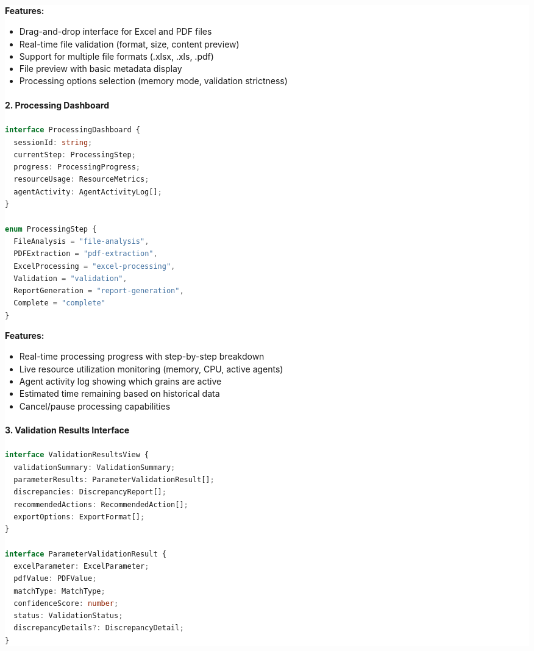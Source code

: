 **Features:**
- Drag-and-drop interface for Excel and PDF files
- Real-time file validation (format, size, content preview)
- Support for multiple file formats (.xlsx, .xls, .pdf)
- File preview with basic metadata display
- Processing options selection (memory mode, validation strictness)

#### 2. Processing Dashboard
```typescript
interface ProcessingDashboard {
  sessionId: string;
  currentStep: ProcessingStep;
  progress: ProcessingProgress;
  resourceUsage: ResourceMetrics;
  agentActivity: AgentActivityLog[];
}

enum ProcessingStep {
  FileAnalysis = "file-analysis",
  PDFExtraction = "pdf-extraction", 
  ExcelProcessing = "excel-processing",
  Validation = "validation",
  ReportGeneration = "report-generation",
  Complete = "complete"
}
```

**Features:**
- Real-time processing progress with step-by-step breakdown
- Live resource utilization monitoring (memory, CPU, active agents)
- Agent activity log showing which grains are active
- Estimated time remaining based on historical data
- Cancel/pause processing capabilities

#### 3. Validation Results Interface
```typescript
interface ValidationResultsView {
  validationSummary: ValidationSummary;
  parameterResults: ParameterValidationResult[];
  discrepancies: DiscrepancyReport[];
  recommendedActions: RecommendedAction[];
  exportOptions: ExportFormat[];
}

interface ParameterValidationResult {
  excelParameter: ExcelParameter;
  pdfValue: PDFValue;
  matchType: MatchType;
  confidenceScore: number;
  status: ValidationStatus;
  discrepancyDetails?: DiscrepancyDetail;
}
```
